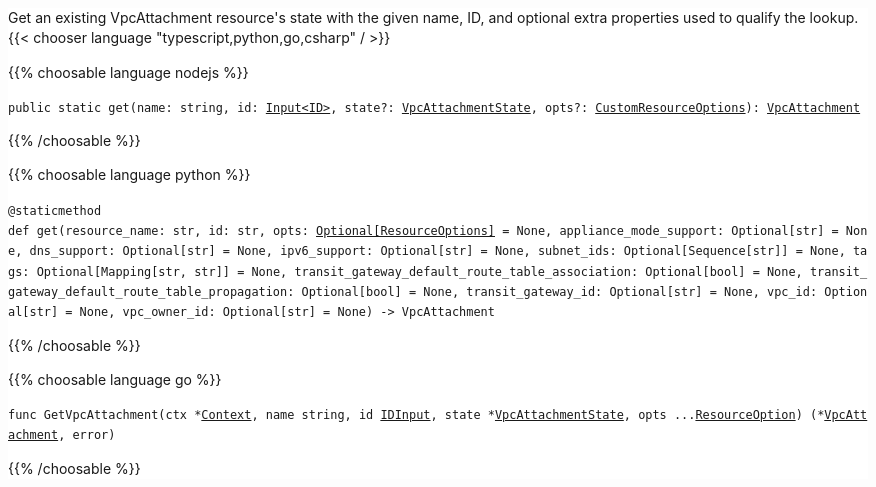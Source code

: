 Get an existing VpcAttachment resource's state with the given name, ID, and optional extra properties used to qualify the lookup.
{{< chooser language "typescript,python,go,csharp" / >}}

{{% choosable language nodejs %}}
<div class="highlight"><pre class="chroma"><code class="language-typescript" data-lang="typescript"><span class="k">public static </span><span class="nf">get</span><span class="p">(</span><span class="nx">name</span><span class="p">:</span> <span class="nx">string</span><span class="p">, </span><span class="nx">id</span><span class="p">:</span> <span class="nx"><a href="/docs/reference/pkg/nodejs/pulumi/pulumi/#ID">Input&lt;ID&gt;</a></span><span class="p">, </span><span class="nx">state</span><span class="p">?:</span> <span class="nx"><a href="/docs/reference/pkg/nodejs/pulumi/aws/ec2transitgateway/#VpcAttachmentState">VpcAttachmentState</a></span><span class="p">, </span><span class="nx">opts</span><span class="p">?:</span> <span class="nx"><a href="/docs/reference/pkg/nodejs/pulumi/pulumi/#CustomResourceOptions">CustomResourceOptions</a></span><span class="p">): </span><span class="nx"><a href="/docs/reference/pkg/nodejs/pulumi/aws/ec2transitgateway/#VpcAttachment">VpcAttachment</a></span></code></pre></div>
{{% /choosable %}}

{{% choosable language python %}}
<div class="highlight"><pre class="chroma"><code class="language-python" data-lang="python"><span class=nd>@staticmethod</span>
<span class="k">def </span><span class="nf">get</span><span class="p">(</span><span class="nx">resource_name</span><span class="p">:</span> <span class="nx">str</span><span class="p">, </span><span class="nx">id</span><span class="p">:</span> <span class="nx">str</span><span class="p">, </span><span class="nx">opts</span><span class="p">:</span> <span class="nx"><a href="/docs/reference/pkg/python/pulumi/#pulumi.ResourceOptions">Optional[ResourceOptions]</a></span> = None<span class="p">, </span><span class="nx">appliance_mode_support</span><span class="p">:</span> <span class="nx">Optional[str]</span> = None<span class="p">, </span><span class="nx">dns_support</span><span class="p">:</span> <span class="nx">Optional[str]</span> = None<span class="p">, </span><span class="nx">ipv6_support</span><span class="p">:</span> <span class="nx">Optional[str]</span> = None<span class="p">, </span><span class="nx">subnet_ids</span><span class="p">:</span> <span class="nx">Optional[Sequence[str]]</span> = None<span class="p">, </span><span class="nx">tags</span><span class="p">:</span> <span class="nx">Optional[Mapping[str, str]]</span> = None<span class="p">, </span><span class="nx">transit_gateway_default_route_table_association</span><span class="p">:</span> <span class="nx">Optional[bool]</span> = None<span class="p">, </span><span class="nx">transit_gateway_default_route_table_propagation</span><span class="p">:</span> <span class="nx">Optional[bool]</span> = None<span class="p">, </span><span class="nx">transit_gateway_id</span><span class="p">:</span> <span class="nx">Optional[str]</span> = None<span class="p">, </span><span class="nx">vpc_id</span><span class="p">:</span> <span class="nx">Optional[str]</span> = None<span class="p">, </span><span class="nx">vpc_owner_id</span><span class="p">:</span> <span class="nx">Optional[str]</span> = None<span class="p">) -&gt;</span> VpcAttachment</code></pre></div>
{{% /choosable %}}

{{% choosable language go %}}
<div class="highlight"><pre class="chroma"><code class="language-go" data-lang="go"><span class="k">func </span>GetVpcAttachment<span class="p">(</span><span class="nx">ctx</span><span class="p"> *</span><span class="nx"><a href="https://pkg.go.dev/github.com/pulumi/pulumi/sdk/v3/go/pulumi?tab=doc#Context">Context</a></span><span class="p">, </span><span class="nx">name</span><span class="p"> </span><span class="nx">string</span><span class="p">, </span><span class="nx">id</span><span class="p"> </span><span class="nx"><a href="https://pkg.go.dev/github.com/pulumi/pulumi/sdk/v3/go/pulumi?tab=doc#IDInput">IDInput</a></span><span class="p">, </span><span class="nx">state</span><span class="p"> *</span><span class="nx"><a href="https://pkg.go.dev/github.com/pulumi/pulumi-aws/sdk/v3/go/aws/ec2transitgateway?tab=doc#VpcAttachmentState">VpcAttachmentState</a></span><span class="p">, </span><span class="nx">opts</span><span class="p"> ...</span><span class="nx"><a href="https://pkg.go.dev/github.com/pulumi/pulumi/sdk/v3/go/pulumi?tab=doc#ResourceOption">ResourceOption</a></span><span class="p">) (*<span class="nx"><a href="https://pkg.go.dev/github.com/pulumi/pulumi-aws/sdk/v3/go/aws/ec2transitgateway?tab=doc#VpcAttachment">VpcAttachment</a></span>, error)</span></code></pre></div>
{{% /choosable %}}
